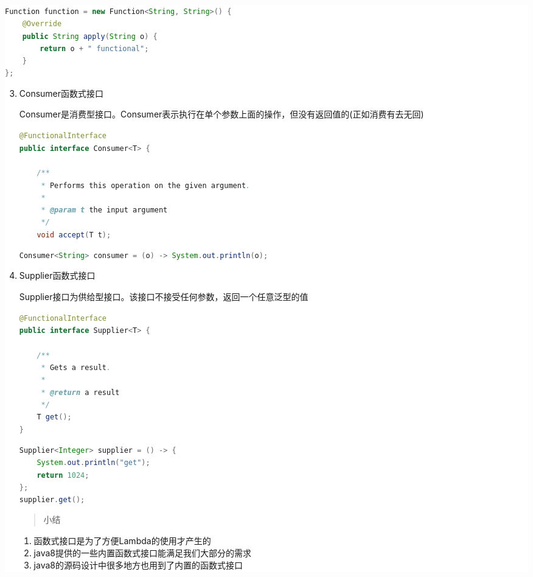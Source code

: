    ```java
   Function function = new Function<String, String>() {
       @Override
       public String apply(String o) {
           return o + " functional";
       }
   };
   ```

3. Consumer函数式接口

   Consumer是消费型接口。Consumer表示执行在单个参数上面的操作，但没有返回值的(正如消费有去无回)

   ```java
   @FunctionalInterface
   public interface Consumer<T> {
   
       /**
        * Performs this operation on the given argument.
        *
        * @param t the input argument
        */
       void accept(T t);
   ```

   ```java
   Consumer<String> consumer = (o) -> System.out.println(o);
   ```

4. Supplier函数式接口

   Supplier接口为供给型接口。该接口不接受任何参数，返回一个任意泛型的值

   ```java
   @FunctionalInterface
   public interface Supplier<T> {
   
       /**
        * Gets a result.
        *
        * @return a result
        */
       T get();
   }
   ```

   ```java
   Supplier<Integer> supplier = () -> {
       System.out.println("get");
       return 1024;
   };
   supplier.get();
   ```

   > 小结

   1. 函数式接口是为了方便Lambda的使用才产生的
   2. java8提供的一些内置函数式接口能满足我们大部分的需求
   3. java8的源码设计中很多地方也用到了内置的函数式接口
